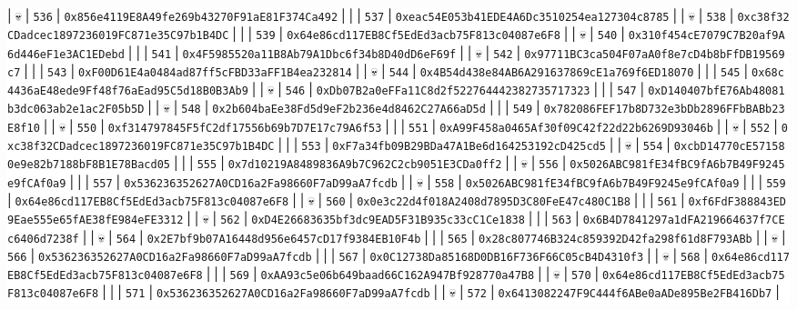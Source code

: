 | 💀 | `536` | `0x856e4119E8A49fe269b43270F91aE81F374Ca492` |
|  | `537` | `0xeac54E053b41EDE4A6Dc3510254ea127304c8785` |
| 💀 | `538` | `0xc38f32CDadcec1897236019FC871e35C97b1B4DC` |
|  | `539` | `0x64e86cd117EB8Cf5EdEd3acb75F813c04087e6F8` |
| 💀 | `540` | `0x310f454cE7079C7B20af9A6d446eF1e3AC1EDebd` |
|  | `541` | `0x4F5985520a11B8Ab79A1Dbc6f34b8D40dD6eF69f` |
| 💀 | `542` | `0x97711BC3ca504F07aA0f8e7cD4b8bFfDB19569c7` |
|  | `543` | `0xF00D61E4a0484ad87ff5cFBD33aFF1B4ea232814` |
| 💀 | `544` | `0x4B54d438e84AB6A291637869cE1a769f6ED18070` |
|  | `545` | `0x68c4436aE48ede9Ff48f76aEad95C5d18B0B3Ab9` |
| 💀 | `546` | `0xDb07B2a0eFFa11C8d2f522764442382735717323` |
|  | `547` | `0xD140407bfE76Ab48081b3dc063ab2e1ac2F05b5D` |
| 💀 | `548` | `0x2b604baEe38Fd5d9eF2b236e4d8462C27A66aD5d` |
|  | `549` | `0x782086FEF17b8D732e3bDb2896FFbBABb23E8f10` |
| 💀 | `550` | `0xf314797845F5fC2df17556b69b7D7E17c79A6f53` |
|  | `551` | `0xA99F458a0465Af30f09C42f22d22b6269D93046b` |
| 💀 | `552` | `0xc38f32CDadcec1897236019FC871e35C97b1B4DC` |
|  | `553` | `0xF7a34fb09B29BDa47A1Be6d164253192cD425cd5` |
| 💀 | `554` | `0xcbD14770cE571580e9e82b7188bF8B1E78Bacd05` |
|  | `555` | `0x7d10219A8489836A9b7C962C2cb9051E3CDa0ff2` |
| 💀 | `556` | `0x5026ABC981fE34fBC9fA6b7B49F9245e9fCAf0a9` |
|  | `557` | `0x536236352627A0CD16a2Fa98660F7aD99aA7fcdb` |
| 💀 | `558` | `0x5026ABC981fE34fBC9fA6b7B49F9245e9fCAf0a9` |
|  | `559` | `0x64e86cd117EB8Cf5EdEd3acb75F813c04087e6F8` |
| 💀 | `560` | `0x0e3c22d4f018A2408d7895D3C80FeE47c480C1B8` |
|  | `561` | `0xf6FdF388843ED9Eae555e65fAE38fE984eFE3312` |
| 💀 | `562` | `0xD4E26683635bf3dc9EAD5F31B935c33cC1Ce1838` |
|  | `563` | `0x6B4D7841297a1dFA219664637f7CEc6406d7238f` |
| 💀 | `564` | `0x2E7bf9b07A16448d956e6457cD17f9384EB10F4b` |
|  | `565` | `0x28c807746B324c859392D42fa298f61d8F793ABb` |
| 💀 | `566` | `0x536236352627A0CD16a2Fa98660F7aD99aA7fcdb` |
|  | `567` | `0x0C12738Da85168D0DB16F736F66C05cB4D4310f3` |
| 💀 | `568` | `0x64e86cd117EB8Cf5EdEd3acb75F813c04087e6F8` |
|  | `569` | `0xAA93c5e06b649baad66C162A947Bf928770a47B8` |
| 💀 | `570` | `0x64e86cd117EB8Cf5EdEd3acb75F813c04087e6F8` |
|  | `571` | `0x536236352627A0CD16a2Fa98660F7aD99aA7fcdb` |
| 💀 | `572` | `0x6413082247F9C444f6ABe0aADe895Be2FB416Db7` |